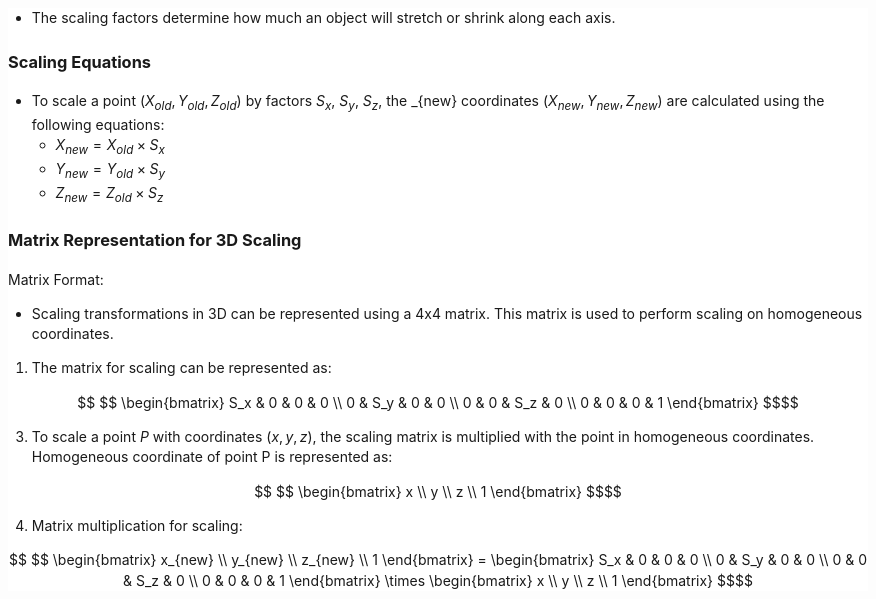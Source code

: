 - The scaling factors determine how much an object will stretch or shrink along each axis.

### Scaling Equations
- To scale a point $(X_{old}, Y_{old}, Z_{old})$ by factors $S_x$, $S_y$, $S_z$, the _{new} coordinates $(X_{new}, Y_{new}, Z_{new})$ are calculated using the following equations:
  - $X_{new} = X_{old} \times S_x$
  - $Y_{new} = Y_{old} \times S_y$
  - $Z_{new} = Z_{old} \times S_z$

### Matrix Representation for 3D Scaling

Matrix Format:
- Scaling transformations in 3D can be represented using a 4x4 matrix. This matrix is used to perform scaling on homogeneous coordinates.

1. The matrix for scaling can be represented as:
```math
   $$
   \begin{bmatrix}
   S_x & 0  & 0  & 0 \\
   0  & S_y & 0  & 0 \\
   0  & 0  & S_z & 0 \\
   0  & 0  & 0  & 1
   \end{bmatrix}
   $$
```

3. To scale a point $P$ with coordinates $(x, y, z)$, the scaling matrix is multiplied with the point in homogeneous coordinates. Homogeneous coordinate of point P is represented as:
```math
     $$
     \begin{bmatrix}
     x \\
     y \\
     z \\
     1
     \end{bmatrix}
     $$
```

4. Matrix multiplication for scaling:
```math
   $$
   \begin{bmatrix}
   x_{new} \\
   y_{new} \\
   z_{new} \\
   1
   \end{bmatrix}
   =
   \begin{bmatrix}
   S_x & 0  & 0  & 0 \\
   0  & S_y & 0  & 0 \\
   0  & 0  & S_z & 0 \\
   0  & 0  & 0  & 1
   \end{bmatrix}
   \times
   \begin{bmatrix}
   x \\
   y \\
   z \\
   1
   \end{bmatrix}
   $$
```
